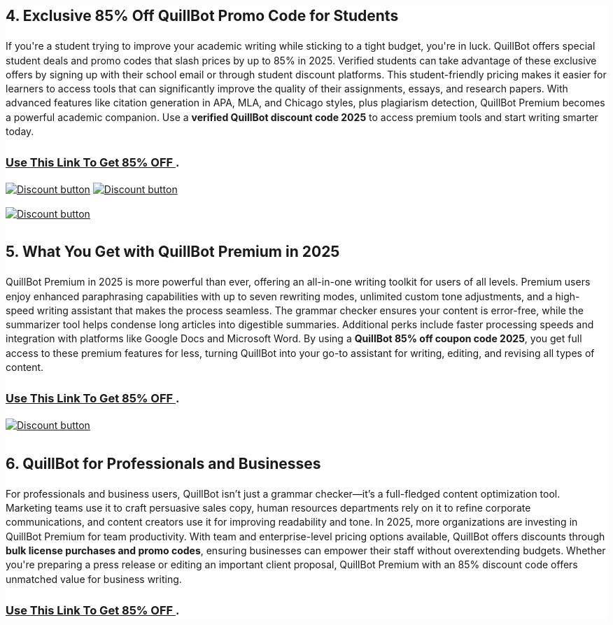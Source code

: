 ## 4. Exclusive 85% Off QuillBot Promo Code for Students

If you're a student trying to improve your academic writing while sticking to a tight budget, you're in luck. QuillBot offers special student deals and promo codes that slash prices by up to 85% in 2025. Verified students can take advantage of these exclusive offers by signing up with their school email or through student discount platforms. This student-friendly pricing makes it easier for learners to access tools that can significantly improve the quality of their assignments, essays, and research papers. With advanced features like citation generation in APA, MLA, and Chicago styles, plus plagiarism detection, QuillBot Premium becomes a powerful academic companion. Use a **verified QuillBot discount code 2025** to access premium tools and start writing smarter today.
### [Use This Link To Get 85% OFF ](https://try.quillbot.com/raaskdvh36ay).

[![Discount button](https://github.com/user-attachments/assets/b09ab146-2d78-4cfc-be23-c33cfdc3bd09)](https://try.quillbot.com/raaskdvh36ay)
[![Discount button](https://github.com/user-attachments/assets/a3ee9693-1844-45e3-813b-3e3a287bd65b)](https://try.quillbot.com/raaskdvh36ay)

[![Discount button](https://github.com/user-attachments/assets/c92f9e0e-ffe7-4662-baf9-2f0c08c6c679)](https://try.quillbot.com/raaskdvh36ay)

## 5. What You Get with QuillBot Premium in 2025

QuillBot Premium in 2025 is more powerful than ever, offering an all-in-one writing toolkit for users of all levels. Premium users enjoy enhanced paraphrasing capabilities with up to seven rewriting modes, unlimited custom tone adjustments, and a high-speed writing assistant that makes the process seamless. The grammar checker ensures your content is error-free, while the summarizer tool helps condense long articles into digestible summaries. Additional perks include faster processing speeds and integration with platforms like Google Docs and Microsoft Word. By using a **QuillBot 85% off coupon code 2025**, you get full access to these premium features for less, turning QuillBot into your go-to assistant for writing, editing, and revising all types of content.

### [Use This Link To Get 85% OFF ](https://try.quillbot.com/raaskdvh36ay).

[![Discount button](https://github.com/user-attachments/assets/d16c5c6e-2770-4dce-a390-3c38f5578d93)](https://try.quillbot.com/raaskdvh36ay)

## 6. QuillBot for Professionals and Businesses

For professionals and business users, QuillBot isn’t just a grammar checker—it’s a full-fledged content optimization tool. Marketing teams use it to craft persuasive sales copy, human resources departments rely on it to refine corporate communications, and content creators use it for improving readability and tone. In 2025, more organizations are investing in QuillBot Premium for team productivity. With team and enterprise-level pricing options available, QuillBot offers discounts through **bulk license purchases and promo codes**, ensuring businesses can empower their staff without overextending budgets. Whether you're preparing a press release or editing an important client proposal, QuillBot Premium with an 85% discount code offers unmatched value for business writing.
### [Use This Link To Get 85% OFF ](https://try.quillbot.com/raaskdvh36ay).
